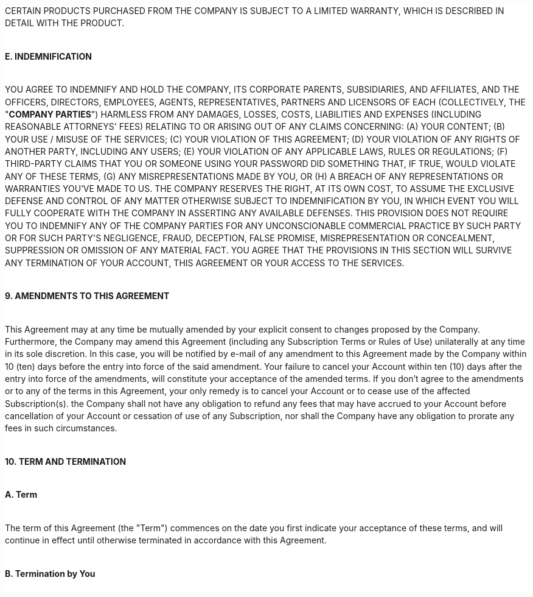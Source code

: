 CERTAIN PRODUCTS PURCHASED FROM THE COMPANY IS SUBJECT TO A LIMITED WARRANTY, WHICH IS DESCRIBED IN DETAIL WITH THE PRODUCT.  
<br/>

__E. INDEMNIFICATION__  
<br/>

YOU AGREE TO INDEMNIFY AND HOLD THE COMPANY, ITS CORPORATE PARENTS, SUBSIDIARIES, AND AFFILIATES, AND THE OFFICERS, DIRECTORS, EMPLOYEES, AGENTS, REPRESENTATIVES, PARTNERS AND LICENSORS OF EACH (COLLECTIVELY, THE "__COMPANY PARTIES__") HARMLESS FROM ANY DAMAGES, LOSSES, COSTS, LIABILITIES AND EXPENSES (INCLUDING REASONABLE ATTORNEYS' FEES) RELATING TO OR ARISING OUT OF ANY CLAIMS CONCERNING: (A) YOUR CONTENT; (B) YOUR USE / MISUSE OF THE SERVICES; (C) YOUR VIOLATION OF THIS AGREEMENT; (D) YOUR VIOLATION OF ANY RIGHTS OF ANOTHER PARTY, INCLUDING ANY USERS; (E) YOUR VIOLATION OF ANY APPLICABLE LAWS, RULES OR REGULATIONS; (F) THIRD-PARTY CLAIMS THAT YOU OR SOMEONE USING YOUR PASSWORD DID SOMETHING THAT, IF TRUE, WOULD VIOLATE ANY OF THESE TERMS, (G) ANY MISREPRESENTATIONS MADE BY YOU, OR (H) A BREACH OF ANY REPRESENTATIONS OR WARRANTIES YOU’VE MADE TO US. THE COMPANY RESERVES THE RIGHT, AT ITS OWN COST, TO ASSUME THE EXCLUSIVE DEFENSE AND CONTROL OF ANY MATTER OTHERWISE SUBJECT TO INDEMNIFICATION BY YOU, IN WHICH EVENT YOU WILL FULLY COOPERATE WITH THE COMPANY IN ASSERTING ANY AVAILABLE DEFENSES. THIS PROVISION DOES NOT REQUIRE YOU TO INDEMNIFY ANY OF THE COMPANY PARTIES FOR ANY UNCONSCIONABLE COMMERCIAL PRACTICE BY SUCH PARTY OR FOR SUCH PARTY'S NEGLIGENCE, FRAUD, DECEPTION, FALSE PROMISE, MISREPRESENTATION OR CONCEALMENT, SUPPRESSION OR OMISSION OF ANY MATERIAL FACT. YOU AGREE THAT THE PROVISIONS IN THIS SECTION WILL SURVIVE ANY TERMINATION OF YOUR ACCOUNT, THIS AGREEMENT OR YOUR ACCESS TO THE SERVICES.  
<br/>

__9. AMENDMENTS TO THIS AGREEMENT__  
<br/>

This Agreement may at any time be mutually amended by your explicit consent to changes proposed by the Company. Furthermore, the Company may amend this Agreement (including any Subscription Terms or Rules of Use) unilaterally at any time in its sole discretion. In this case, you will be notified by e-mail of any amendment to this Agreement made by the Company within 10 (ten) days before the entry into force of the said amendment. Your failure to cancel your Account within ten (10) days after the entry into force of the amendments, will constitute your acceptance of the amended terms. If you don’t agree to the amendments or to any of the terms in this Agreement, your only remedy is to cancel your Account or to cease use of the affected Subscription(s). the Company shall not have any obligation to refund any fees that may have accrued to your Account before cancellation of your Account or cessation of use of any Subscription, nor shall the Company have any obligation to prorate any fees in such circumstances.  
<br/>

__10. TERM AND TERMINATION__  
<br/>

__A. Term__  
<br/>

The term of this Agreement (the "Term") commences on the date you first indicate your acceptance of these terms, and will continue in effect until otherwise terminated in accordance with this Agreement.  
<br/>

__B. Termination by You__  
<br/>
